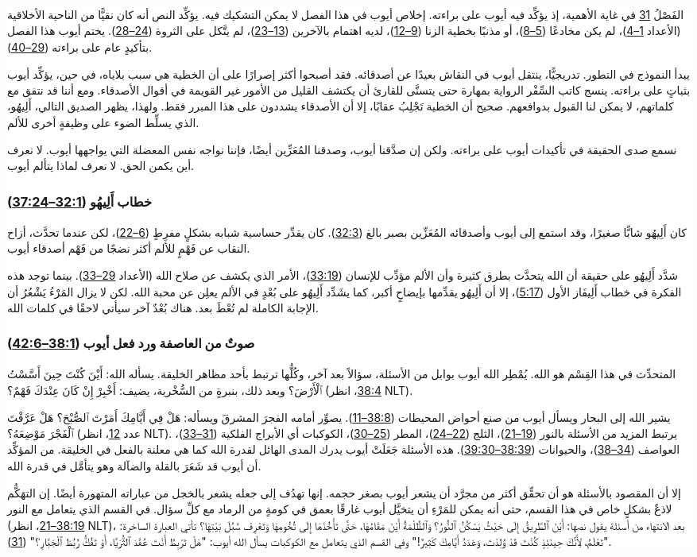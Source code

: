 الفَصْلُ [31](https://ref.ly/Job31:1-Job31:40) في غاية الأهمية، إذ يؤكِّد فيه أيوب على براءته. إخلاص أيوب في هذا الفصل لا يمكن التشكيك فيه. يؤكِّد النص أنه كان نقيًّا من الناحية الأخلاقية (الأعداد [1–4](https://ref.ly/Job31:1-Job31:4))، لم يكن مخادعًا ([5–8](https://ref.ly/Job31:5-Job31:8))، أو مذنبًا بخطية الزنا ([9–12](https://ref.ly/Job31:9-Job31:12))، لديه اهتمام بالآخرين ([13–23](https://ref.ly/Job31:13-Job31:23))، لم يتَّكل على الثروة ([24–28](https://ref.ly/Job31:24-Job31:28)). يختم أيوب هذا الفصل بتأكيدٍ عام على براءته ([29–40](https://ref.ly/Job31:29-Job31:40)).

يبدأ النموذج في التطور. تدريجيًّا، ينتقل أيوب في النقاش بعيدًا عن أصدقائه. فقد أصبحوا أكثر إصرارًا على أن الخطية هي سبب بلاياه، في حين، يؤكِّد أيوب بثباتٍ على براءته. ينسج كاتب السِّفْر الرواية بمهارة حتى يتسنَّى للقارئ أن يكتشف القليل من الأمور غير القويمة في أقوال الأصدقاء. ومع أننا قد نتفق مع كلماتهم، لا يمكن لنا القبول بدوافعهم. صحيح أن الخطية تَجْلِبُ عقابًا، إلا أن الأصدقاء يشددون على هذا المبرر فقط. ولهذا، يظهر الصديق التالي، أَلِيهُو، الذي يسلِّط الضوء على وظيفةٍ أخرى للألم.

نسمع صدى الحقيقة في تأكيدات أيوب على براءته. ولكن إن صدَّقنا أيوب، وصدقنا المُعَزِّين أيضًا، فإننا نواجه نفس المعضلة التي يواجهها أيوب. لا نعرف أين يكمن الحق. لا نعرف لماذا يتألم أيوب.

### خطاب أَلِيهُو ([32:1–37:24](https://ref.ly/Job32:1-Job37:24))

كان أَلِيهُو شابًّا صغيرًا، وقد استمع إلى أيوب وأصدقائه المُعَزِّين بصبر بالغ ([32:3](https://ref.ly/Job32:3)). كان يقدِّر حساسية شبابه بشكلٍ مفرِطٍ ([6–22](https://ref.ly/Job32:6-Job32:22))، لكن عندما تحدَّث، أزاح النقاب عن فَهْمٍ للألم أكثر نضجًا من فَهْم أصدقاء أيوب.

شدَّد أَلِيهُو على حقيقة أن الله يتحدَّث بطرق كثيرة وأن الألم مؤدِّب للإنسان ([33:19](https://ref.ly/Job33:19))، الأمر الذي يكشف عن صلاح الله (الأعداد [29–33](https://ref.ly/Job33:29-Job33:33)). بينما توجد هذه الفكرة في خطاب أَلِيفَاز الأول ([5:17](https://ref.ly/Job5:17))، إلا أن أَلِيهُو يقدِّمها بإيضاحٍ أكبر، كما يشَدِّد أَلِيهُو على بُعْدٍ في الألم يعلِن عن محبة الله. لكن لا يزال المَرْءُ يَشْعُرُ أن الإجابة الكاملة لم تُعْطَ بعد. هناك بُعْدٌ آخر سيأتي لاحقًا في كلمات الله.

### صوتٌ من العاصفة ورد فعل أيوب ([38:1–42:6](https://ref.ly/Job38:1-Job42:6))

المتحدِّث في هذا القِسْم هو الله. يُمْطِر الله أيوب بوابل من الأسئلة، سؤالاً بعد آخر، وكُلُّها ترتبط بأحد مظاهر الخليقة. يسأله الله: أَيْنَ كُنْتَ حِينَ أَسَّسْتُ ٱلْأَرْضَ؟ وبعد ذلك، بنبرةٍ من السُّخْرية، يضيف: أَخْبِرْ إِنْ كَانَ عِنْدَكَ فَهْمٌ؟ ([38:4](https://ref.ly/Job38:4)، انظر NLT). 

يشير الله إلى البحار ويسأل أيوب من صنع أحواض المحيطات ([38:8–11](https://ref.ly/Job38:8-Job38:11)). يصوِّر أمامه الفجرَ المشرقَ ويسأله: هَلْ فِي أَيَّامِكَ أَمَرْتَ ٱلصُّبْحَ؟ هَلْ عَرَّفْتَ ٱلْفَجْرَ مَوْضِعَهُ؟ (عدد [12](https://ref.ly/Job38:12)، انظر NLT). يرتبط المزيد من الأسئلة بالنور ([19–21](https://ref.ly/Job38:19-Job38:21))، الثلج ([22–24](https://ref.ly/Job38:22-Job38:24))، المطر ([25–30](https://ref.ly/Job38:25-Job38:30))، الكوكبات أي الأبراج الفلكية ([31–33](https://ref.ly/Job38:31-Job38:33))، العواصف ([34–38](https://ref.ly/Job38:34-Job38:38))، والحيوانات ([38:39–39:30](https://ref.ly/Job38:39-Job39:30)). هذه الأسئلة جَعَلَتْ أيوب يدرك المدى الهائل لقدرة الله كما هي معلنة بالفعل في الخليقة. من المؤكِّد أن أيوب قد شَعَرَ بالقلة والضآلة وهو يتأمَّل في قدرة الله.

إلا أن المقصود بالأسئلة هو أن تحقِّق أكثر من مجرَّد أن يشعر أيوب بصغر حجمه. إنها تهدُف إلى جعله يشعر بالخجل من عباراته المتهورة أيضًا. إن التهَكُّم لاذعٌ بشكلٍ خاص في هذا القسم، حتى أنه يمكن للمَرْءِ أن يتخيَّل أيوب غارقًا بعمق في كومةٍ من الرماد مع كلِّ سؤال. في القسم الذي يتعامل مع النور ([38:19–21](https://ref.ly/Job38:19-Job38:21)، انظر NLT)، بعد الانتهاء من أسئلة يقول نصها: أَيْنَ ٱلطَّرِيقُ إِلَى حَيْثُ يَسْكُنُ ٱلنُّورُ؟ وَٱلظُّلْمَةُ أَيْنَ مَقَامُهَا، حَتَّى تَأْخُذَهَا إِلَى تُخُومِهَا وَتَعْرِفَ سُبُلَ بَيْتِهَا؟ تأتي العبارة الساخرة: "تَعْلَمُ، لِأَنَّكَ حِينَئِذٍ كُنْتَ قَدْ وُلِدْتَ، وَعَدَدُ أَيَّامِكَ كَثِيرٌ!" وفي القسم الذي يتعامل مع الكوكبات يسأل الله أيوب: "هَلْ تَرْبِطُ أَنْتَ عُقْدَ ٱلثُّرَيَّا، أَوْ تَفُكُّ رُبُطَ ٱلْجَبَّارِ؟" ([31](https://ref.ly/Job38:31)).
